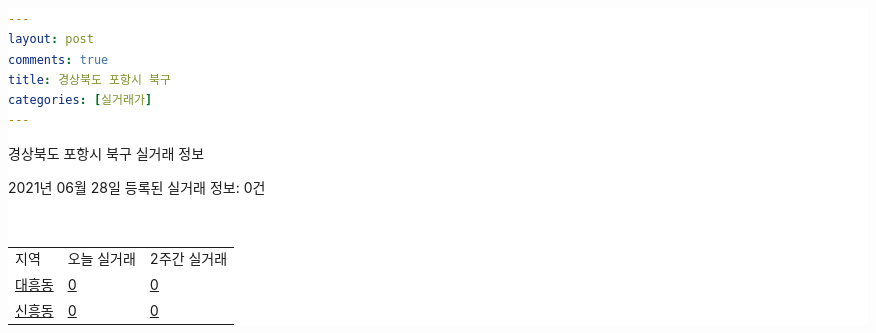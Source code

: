 ```yaml
---
layout: post
comments: true
title: 경상북도 포항시 북구
categories: [실거래가]
---
```


경상북도 포항시 북구 실거래 정보

2021년 06월 28일 등록된 실거래 정보: 0건

<script type="text/javascript">
  google.charts.load('current', {'packages':['corechart']});
  google.charts.setOnLoadCallback(drawChart);

  function drawChart() {
    var data = google.visualization.arrayToDataTable([['거래일', '매매', '전월세', '전매'], ['20-06', 38, 25, 6], ['20-07', 535, 335, 14], ['20-08', 369, 233, 3], ['20-09', 525, 203, 6], ['20-10', 746, 298, 3], ['20-11', 1213, 253, 6], ['20-12', 1090, 397, 26], ['21-01', 412, 456, 68], ['21-02', 406, 258, 276], ['21-03', 524, 292, 236], ['21-04', 461, 225, 108], ['21-05', 423, 226, 605], ['21-06', 300, 157, 184]]);

    var options = {
      title: '최근 유형별 거래량 추이',
      legend: { position: 'bottom' }
    };

    var chart = new google.visualization.LineChart(document.getElementById('columnchart_material'));
    chart.draw(data, (options));
  }
</script>

<div id="columnchart_material" style="width: 100%; margin-left: -35px"></div>
<br>
<table class="sortable">
  <tr>
    <td>지역</td>
    <td>오늘 실거래</td>
    <td>2주간 실거래</td>
  </tr>

  
  <tr class="item">
    <td><a href="4711310100.html">대흥동</a></td>
    <td><a href="4711310100.html">0</a></td>
    <td><a href="4711310100.html">0</a></td>
  </tr>
    

  <tr class="item">
    <td><a href="4711310200.html">신흥동</a></td>
    <td><a href="4711310200.html">0</a></td>
    <td><a href="4711310200.html">0</a></td>
  </tr>
    